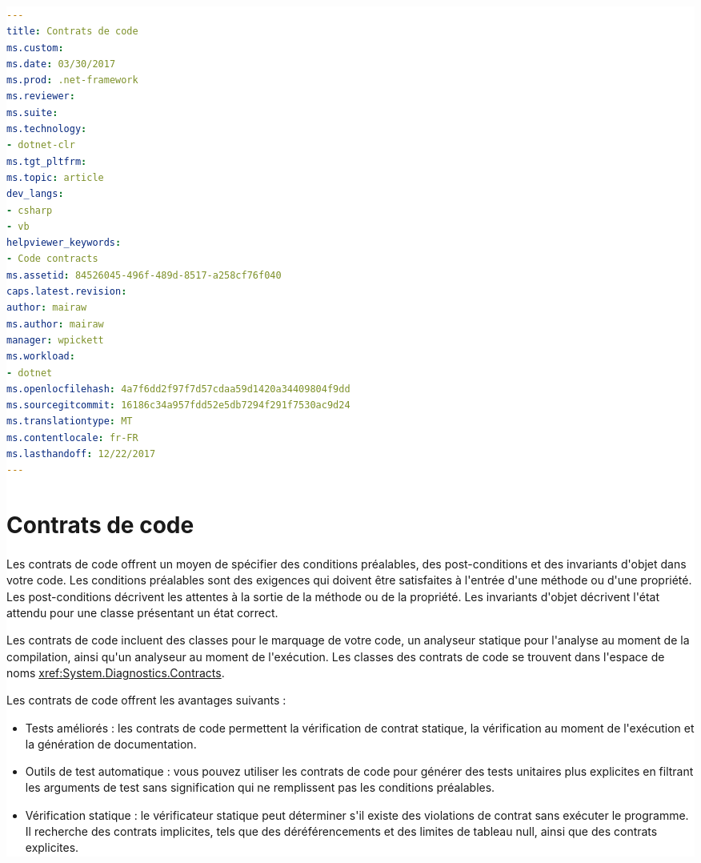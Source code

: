 ```yaml
---
title: Contrats de code
ms.custom: 
ms.date: 03/30/2017
ms.prod: .net-framework
ms.reviewer: 
ms.suite: 
ms.technology:
- dotnet-clr
ms.tgt_pltfrm: 
ms.topic: article
dev_langs:
- csharp
- vb
helpviewer_keywords:
- Code contracts
ms.assetid: 84526045-496f-489d-8517-a258cf76f040
caps.latest.revision: 
author: mairaw
ms.author: mairaw
manager: wpickett
ms.workload:
- dotnet
ms.openlocfilehash: 4a7f6dd2f97f7d57cdaa59d1420a34409804f9dd
ms.sourcegitcommit: 16186c34a957fdd52e5db7294f291f7530ac9d24
ms.translationtype: MT
ms.contentlocale: fr-FR
ms.lasthandoff: 12/22/2017
---
```

# <a name="code-contracts"></a>Contrats de code
Les contrats de code offrent un moyen de spécifier des conditions préalables, des post-conditions et des invariants d'objet dans votre code. Les conditions préalables sont des exigences qui doivent être satisfaites à l'entrée d'une méthode ou d'une propriété. Les post-conditions décrivent les attentes à la sortie de la méthode ou de la propriété. Les invariants d'objet décrivent l'état attendu pour une classe présentant un état correct.  
  
 Les contrats de code incluent des classes pour le marquage de votre code, un analyseur statique pour l'analyse au moment de la compilation, ainsi qu'un analyseur au moment de l'exécution. Les classes des contrats de code se trouvent dans l'espace de noms <xref:System.Diagnostics.Contracts>.  
  
 Les contrats de code offrent les avantages suivants :  
  
-   Tests améliorés : les contrats de code permettent la vérification de contrat statique, la vérification au moment de l'exécution et la génération de documentation.  
  
-   Outils de test automatique : vous pouvez utiliser les contrats de code pour générer des tests unitaires plus explicites en filtrant les arguments de test sans signification qui ne remplissent pas les conditions préalables.  
  
-   Vérification statique : le vérificateur statique peut déterminer s'il existe des violations de contrat sans exécuter le programme. Il recherche des contrats implicites, tels que des déréférencements et des limites de tableau null, ainsi que des contrats explicites.  
  